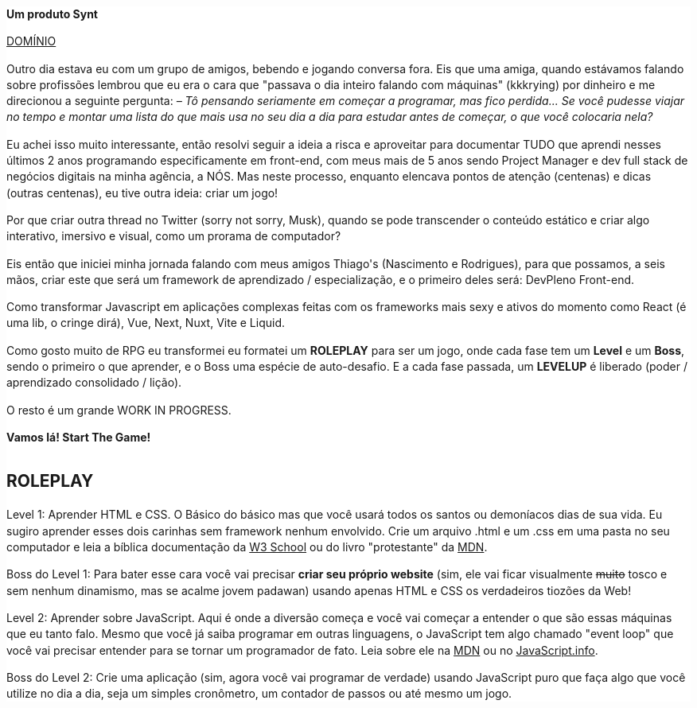 **Um produto Synt**

[DOMÍNIO](https://domains.google.com/registrar/search?searchTerm=devsandragons&hl=en&_ga=2.84640090.214713582.1673034383-1868655706.1673034383#)

Outro dia estava eu com um grupo de amigos, bebendo e jogando conversa fora. Eis que uma amiga, quando estávamos falando sobre profissões lembrou que eu era o cara que "passava o dia inteiro falando com máquinas" (kkkrying) por dinheiro e me direcionou a seguinte pergunta: 
*– Tô pensando seriamente em começar a programar, mas fico perdida... Se você pudesse viajar no tempo e montar uma lista do que mais usa no seu dia a dia para estudar antes de começar, o que você colocaria nela?*

Eu achei isso muito interessante, então resolvi seguir a ideia a risca e aproveitar para documentar TUDO que aprendi nesses últimos 2 anos programando especificamente em front-end, com meus mais de 5 anos sendo Project Manager e dev full stack de negócios digitais na minha agência, a NÓS. Mas neste processo, enquanto elencava pontos de atenção (centenas) e dicas (outras centenas), eu tive outra ideia: criar um jogo!

Por que  criar outra thread no Twitter (sorry not sorry, Musk), quando se pode transcender o conteúdo estático e criar algo interativo, imersivo e visual, como um prorama de computador?

Eis então que iniciei minha jornada falando com meus amigos Thiago's (Nascimento e Rodrigues), para que possamos, a seis mãos, criar este que será um framework de aprendizado / especialização, e o primeiro deles será: DevPleno Front-end.

Como transformar Javascript em aplicações complexas feitas com os frameworks mais sexy e ativos do momento como React (é uma lib, o cringe dirá), Vue, Next, Nuxt, Vite e Liquid.

Como gosto muito de RPG eu transformei eu formatei um **ROLEPLAY** para ser um jogo, onde cada fase tem um **Level** e um **Boss**, sendo o primeiro o que aprender, e o Boss uma espécie de auto-desafio. E a cada fase passada, um **LEVELUP** é liberado (poder / aprendizado consolidado / lição). 

O resto é um grande WORK IN PROGRESS.

**Vamos lá! Start The Game!**

## ROLEPLAY

Level 1: Aprender HTML e CSS. O Básico do básico mas que você usará todos os santos ou demoníacos dias de sua vida. Eu sugiro aprender esses dois carinhas sem framework nenhum envolvido. Crie um arquivo .html e um .css em uma pasta no seu computador e leia a bíblica documentação da [W3 School](https://www.w3schools.com/html/) ou do livro "protestante" da [MDN](https://developer.mozilla.org/pt-BR/docs/Web/HTML).

Boss do Level 1: Para bater esse cara você vai precisar **criar seu próprio website** (sim, ele vai ficar visualmente ~~muito~~ tosco e sem nenhum dinamismo, mas se acalme jovem padawan) usando apenas HTML e CSS os verdadeiros tiozões da Web!

Level 2: Aprender sobre JavaScript. Aqui é onde a diversão começa e você vai começar a entender o que são essas máquinas que eu tanto falo. Mesmo que você já saiba programar em outras linguagens, o JavaScript tem algo chamado "event loop" que você vai precisar entender para se tornar um programador de fato. Leia sobre ele na [MDN](https://developer.mozilla.org/pt-BR/docs/Web/JavaScript/EventLoop) ou no [JavaScript.info](https://javascript.info/). 

Boss do Level 2: Crie  uma aplicação (sim, agora você vai programar de verdade) usando JavaScript puro que faça algo que você utilize no dia a dia, seja um simples cronômetro, um contador de passos ou até mesmo um jogo.
